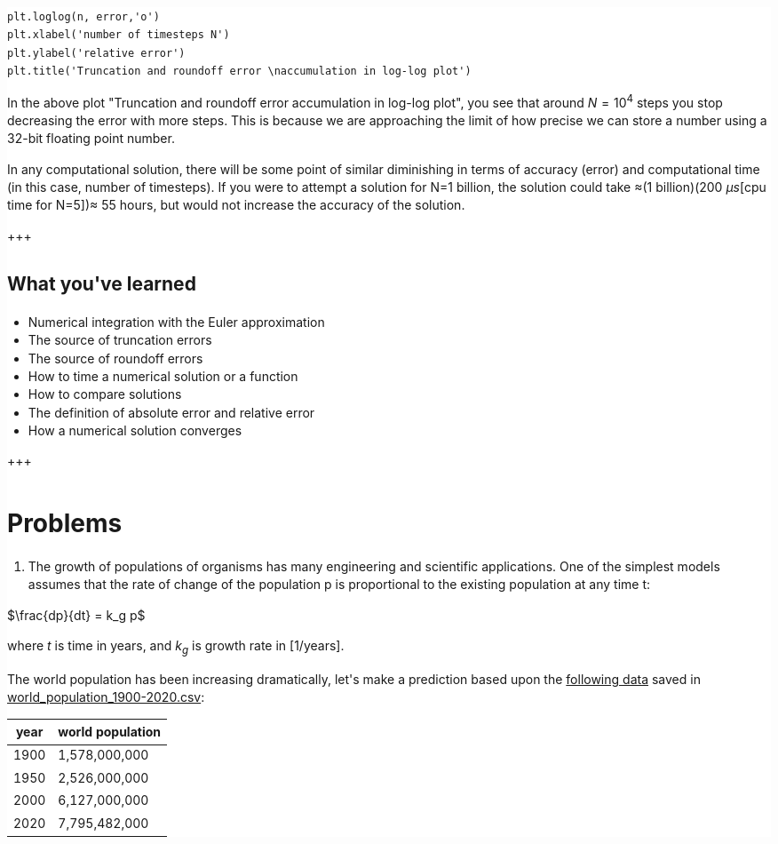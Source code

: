 ```{code-cell} ipython3
plt.loglog(n, error,'o')
plt.xlabel('number of timesteps N')
plt.ylabel('relative error')
plt.title('Truncation and roundoff error \naccumulation in log-log plot')
```

In the above plot "Truncation and roundoff error accumulation in log-log
plot", you see that around $N=10^4$ steps you stop decreasing the error
with more steps. This is because we are approaching the limit of how
precise we can store a number using a 32-bit floating point number. 

In any computational solution, there will be some point of similar diminishing in terms of accuracy (error) and computational time (in this case, number of timesteps). If you were to attempt a solution for N=1 billion, the solution could take $\approx$(1 billion)(200 $\mu s$\[cpu time for N=5\])$\approx$ 55 hours, but would not increase the accuracy of the solution.

+++

## What you've learned

* Numerical integration with the Euler approximation
* The source of truncation errors
* The source of roundoff errors
* How to time a numerical solution or a function
* How to compare solutions
* The definition of absolute error and relative error
* How a numerical solution converges

+++

# Problems

1. The growth of populations of organisms has many engineering and scientific applications. One of the simplest
models assumes that the rate of change of the population p is proportional to the existing population at any time t:

$\frac{dp}{dt} = k_g p$

where $t$ is time in years, and $k_g$ is growth rate in \[1/years\]. 

The world population has been increasing dramatically, let's make a prediction based upon the [following data](https://worldpopulationhistory.org/map/2020/mercator/1/0/25/) saved in [world_population_1900-2020.csv](../data/world_population_1900-2020.csv):


|year| world population |
|---|---|
|1900|1,578,000,000|
|1950|2,526,000,000|
|2000|6,127,000,000|
|2020|7,795,482,000|

